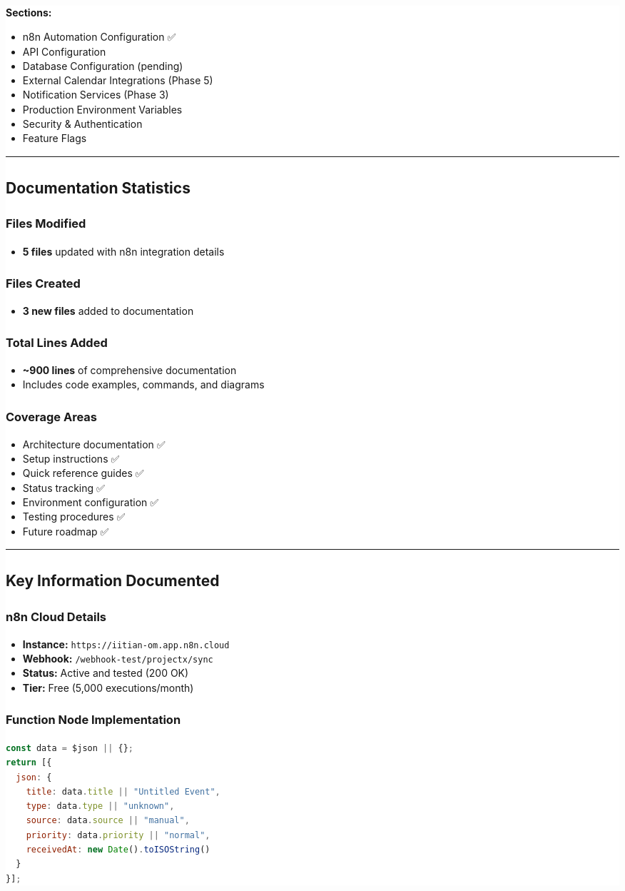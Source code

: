 **Sections:**
- n8n Automation Configuration ✅
- API Configuration
- Database Configuration (pending)
- External Calendar Integrations (Phase 5)
- Notification Services (Phase 3)
- Production Environment Variables
- Security & Authentication
- Feature Flags

---

## Documentation Statistics

### Files Modified
- **5 files** updated with n8n integration details

### Files Created
- **3 new files** added to documentation

### Total Lines Added
- **~900 lines** of comprehensive documentation
- Includes code examples, commands, and diagrams

### Coverage Areas
- Architecture documentation ✅
- Setup instructions ✅
- Quick reference guides ✅
- Status tracking ✅
- Environment configuration ✅
- Testing procedures ✅
- Future roadmap ✅

---

## Key Information Documented

### n8n Cloud Details
- **Instance:** `https://iitian-om.app.n8n.cloud`
- **Webhook:** `/webhook-test/projectx/sync`
- **Status:** Active and tested (200 OK)
- **Tier:** Free (5,000 executions/month)

### Function Node Implementation
```javascript
const data = $json || {};
return [{
  json: {
    title: data.title || "Untitled Event",
    type: data.type || "unknown",
    source: data.source || "manual",
    priority: data.priority || "normal",
    receivedAt: new Date().toISOString()
  }
}];
```
